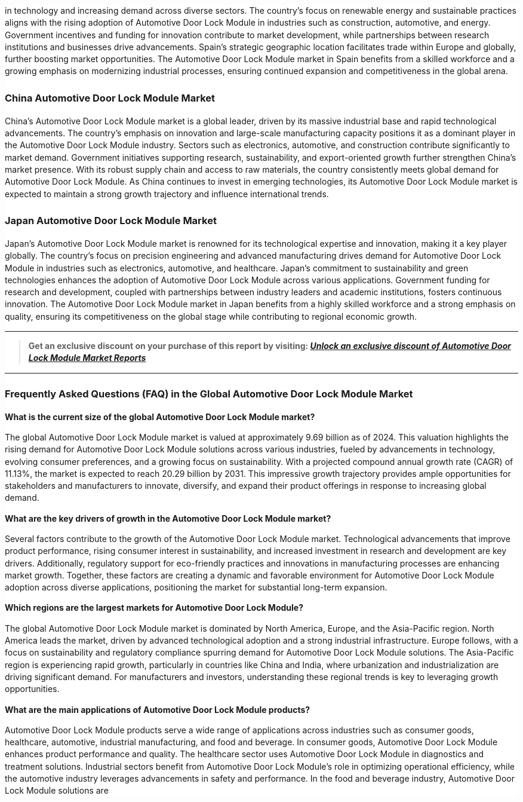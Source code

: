 in technology and increasing demand across diverse sectors. The country&rsquo;s focus on renewable energy and sustainable practices aligns with the rising adoption of Automotive Door Lock Module in industries such as construction, automotive, and energy. Government incentives and funding for innovation contribute to market development, while partnerships between research institutions and businesses drive advancements. Spain&rsquo;s strategic geographic location facilitates trade within Europe and globally, further boosting market opportunities. The Automotive Door Lock Module market in Spain benefits from a skilled workforce and a growing emphasis on modernizing industrial processes, ensuring continued expansion and competitiveness in the global arena.</p><h3>China Automotive Door Lock Module Market</h3><p>China&rsquo;s Automotive Door Lock Module market is a global leader, driven by its massive industrial base and rapid technological advancements. The country&rsquo;s emphasis on innovation and large-scale manufacturing capacity positions it as a dominant player in the Automotive Door Lock Module industry. Sectors such as electronics, automotive, and construction contribute significantly to market demand. Government initiatives supporting research, sustainability, and export-oriented growth further strengthen China&rsquo;s market presence. With its robust supply chain and access to raw materials, the country consistently meets global demand for Automotive Door Lock Module. As China continues to invest in emerging technologies, its Automotive Door Lock Module market is expected to maintain a strong growth trajectory and influence international trends.</p><h3>Japan Automotive Door Lock Module Market</h3><p>Japan&rsquo;s Automotive Door Lock Module market is renowned for its technological expertise and innovation, making it a key player globally. The country&rsquo;s focus on precision engineering and advanced manufacturing drives demand for Automotive Door Lock Module in industries such as electronics, automotive, and healthcare. Japan&rsquo;s commitment to sustainability and green technologies enhances the adoption of Automotive Door Lock Module across various applications. Government funding for research and development, coupled with partnerships between industry leaders and academic institutions, fosters continuous innovation. The Automotive Door Lock Module market in Japan benefits from a highly skilled workforce and a strong emphasis on quality, ensuring its competitiveness on the global stage while contributing to regional economic growth.</p><hr /><blockquote><p><strong>Get an exclusive discount on your purchase of this report by visiting: <em><a href="://marketresearchpulse.com/ask-for-discount/108486?utm_source=Github&amp;utm_medium=020">Unlock an exclusive discount of Automotive Door Lock Module Market Reports</a></em>&nbsp;</strong></p></blockquote><hr /><h3>Frequently Asked Questions (FAQ) in the Global Automotive Door Lock Module Market</h3><p><strong>What is the current size of the global Automotive Door Lock Module market?</strong></p><p>The global Automotive Door Lock Module market is valued at approximately 9.69 billion as of 2024. This valuation highlights the rising demand for Automotive Door Lock Module solutions across various industries, fueled by advancements in technology, evolving consumer preferences, and a growing focus on sustainability. With a projected compound annual growth rate (CAGR) of 11.13%, the market is expected to reach 20.29 billion by 2031. This impressive growth trajectory provides ample opportunities for stakeholders and manufacturers to innovate, diversify, and expand their product offerings in response to increasing global demand.</p><p><strong>What are the key drivers of growth in the Automotive Door Lock Module market?</strong></p><p>Several factors contribute to the growth of the Automotive Door Lock Module market. Technological advancements that improve product performance, rising consumer interest in sustainability, and increased investment in research and development are key drivers. Additionally, regulatory support for eco-friendly practices and innovations in manufacturing processes are enhancing market growth. Together, these factors are creating a dynamic and favorable environment for Automotive Door Lock Module adoption across diverse applications, positioning the market for substantial long-term expansion.</p><p><strong>Which regions are the largest markets for Automotive Door Lock Module?</strong></p><p>The global Automotive Door Lock Module market is dominated by North America, Europe, and the Asia-Pacific region. North America leads the market, driven by advanced technological adoption and a strong industrial infrastructure. Europe follows, with a focus on sustainability and regulatory compliance spurring demand for Automotive Door Lock Module solutions. The Asia-Pacific region is experiencing rapid growth, particularly in countries like China and India, where urbanization and industrialization are driving significant demand. For manufacturers and investors, understanding these regional trends is key to leveraging growth opportunities.</p><p><strong>What are the main applications of Automotive Door Lock Module products?</strong></p><p>Automotive Door Lock Module products serve a wide range of applications across industries such as consumer goods, healthcare, automotive, industrial manufacturing, and food and beverage. In consumer goods, Automotive Door Lock Module enhances product performance and quality. The healthcare sector uses Automotive Door Lock Module in diagnostics and treatment solutions. Industrial sectors benefit from Automotive Door Lock Module&rsquo;s role in optimizing operational efficiency, while the automotive industry leverages advancements in safety and performance. In the food and beverage industry, Automotive Door Lock Module solutions are